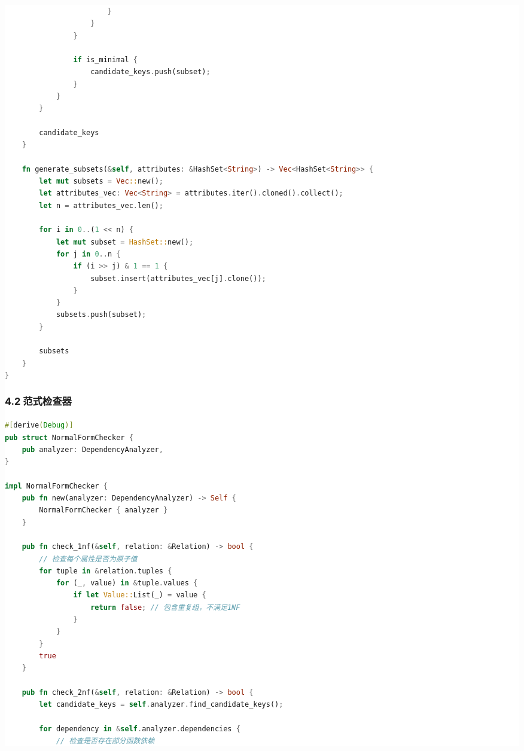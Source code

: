 ```rust
                        }
                    }
                }
                
                if is_minimal {
                    candidate_keys.push(subset);
                }
            }
        }
        
        candidate_keys
    }
    
    fn generate_subsets(&self, attributes: &HashSet<String>) -> Vec<HashSet<String>> {
        let mut subsets = Vec::new();
        let attributes_vec: Vec<String> = attributes.iter().cloned().collect();
        let n = attributes_vec.len();
        
        for i in 0..(1 << n) {
            let mut subset = HashSet::new();
            for j in 0..n {
                if (i >> j) & 1 == 1 {
                    subset.insert(attributes_vec[j].clone());
                }
            }
            subsets.push(subset);
        }
        
        subsets
    }
}
```

### 4.2 范式检查器

```rust
#[derive(Debug)]
pub struct NormalFormChecker {
    pub analyzer: DependencyAnalyzer,
}

impl NormalFormChecker {
    pub fn new(analyzer: DependencyAnalyzer) -> Self {
        NormalFormChecker { analyzer }
    }
    
    pub fn check_1nf(&self, relation: &Relation) -> bool {
        // 检查每个属性是否为原子值
        for tuple in &relation.tuples {
            for (_, value) in &tuple.values {
                if let Value::List(_) = value {
                    return false; // 包含重复组，不满足1NF
                }
            }
        }
        true
    }
    
    pub fn check_2nf(&self, relation: &Relation) -> bool {
        let candidate_keys = self.analyzer.find_candidate_keys();
        
        for dependency in &self.analyzer.dependencies {
            // 检查是否存在部分函数依赖
```